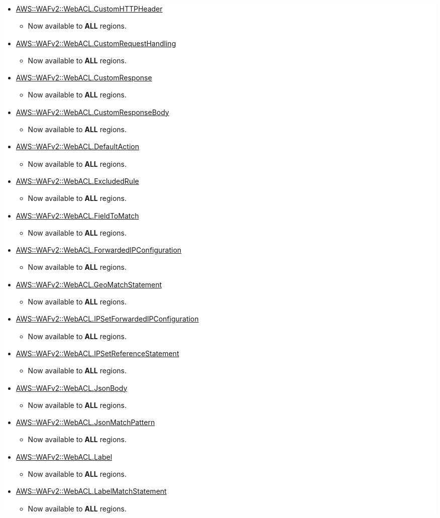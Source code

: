 - [AWS::WAFv2::WebACL.CustomHTTPHeader](http://docs.aws.amazon.com/AWSCloudFormation/latest/UserGuide/aws-properties-wafv2-webacl-customhttpheader.html)
  - Now available to **ALL** regions.

- [AWS::WAFv2::WebACL.CustomRequestHandling](http://docs.aws.amazon.com/AWSCloudFormation/latest/UserGuide/aws-properties-wafv2-webacl-customrequesthandling.html)
  - Now available to **ALL** regions.

- [AWS::WAFv2::WebACL.CustomResponse](http://docs.aws.amazon.com/AWSCloudFormation/latest/UserGuide/aws-properties-wafv2-webacl-customresponse.html)
  - Now available to **ALL** regions.

- [AWS::WAFv2::WebACL.CustomResponseBody](http://docs.aws.amazon.com/AWSCloudFormation/latest/UserGuide/aws-properties-wafv2-webacl-customresponsebody.html)
  - Now available to **ALL** regions.

- [AWS::WAFv2::WebACL.DefaultAction](http://docs.aws.amazon.com/AWSCloudFormation/latest/UserGuide/aws-properties-wafv2-webacl-defaultaction.html)
  - Now available to **ALL** regions.

- [AWS::WAFv2::WebACL.ExcludedRule](http://docs.aws.amazon.com/AWSCloudFormation/latest/UserGuide/aws-properties-wafv2-webacl-excludedrule.html)
  - Now available to **ALL** regions.

- [AWS::WAFv2::WebACL.FieldToMatch](http://docs.aws.amazon.com/AWSCloudFormation/latest/UserGuide/aws-properties-wafv2-webacl-fieldtomatch.html)
  - Now available to **ALL** regions.

- [AWS::WAFv2::WebACL.ForwardedIPConfiguration](http://docs.aws.amazon.com/AWSCloudFormation/latest/UserGuide/aws-properties-wafv2-webacl-forwardedipconfiguration.html)
  - Now available to **ALL** regions.

- [AWS::WAFv2::WebACL.GeoMatchStatement](http://docs.aws.amazon.com/AWSCloudFormation/latest/UserGuide/aws-properties-wafv2-webacl-geomatchstatement.html)
  - Now available to **ALL** regions.

- [AWS::WAFv2::WebACL.IPSetForwardedIPConfiguration](http://docs.aws.amazon.com/AWSCloudFormation/latest/UserGuide/aws-properties-wafv2-webacl-ipsetforwardedipconfiguration.html)
  - Now available to **ALL** regions.

- [AWS::WAFv2::WebACL.IPSetReferenceStatement](http://docs.aws.amazon.com/AWSCloudFormation/latest/UserGuide/aws-properties-wafv2-webacl-ipsetreferencestatement.html)
  - Now available to **ALL** regions.

- [AWS::WAFv2::WebACL.JsonBody](http://docs.aws.amazon.com/AWSCloudFormation/latest/UserGuide/aws-properties-wafv2-webacl-jsonbody.html)
  - Now available to **ALL** regions.

- [AWS::WAFv2::WebACL.JsonMatchPattern](http://docs.aws.amazon.com/AWSCloudFormation/latest/UserGuide/aws-properties-wafv2-webacl-jsonmatchpattern.html)
  - Now available to **ALL** regions.

- [AWS::WAFv2::WebACL.Label](http://docs.aws.amazon.com/AWSCloudFormation/latest/UserGuide/aws-properties-wafv2-webacl-label.html)
  - Now available to **ALL** regions.

- [AWS::WAFv2::WebACL.LabelMatchStatement](http://docs.aws.amazon.com/AWSCloudFormation/latest/UserGuide/aws-properties-wafv2-webacl-labelmatchstatement.html)
  - Now available to **ALL** regions.
